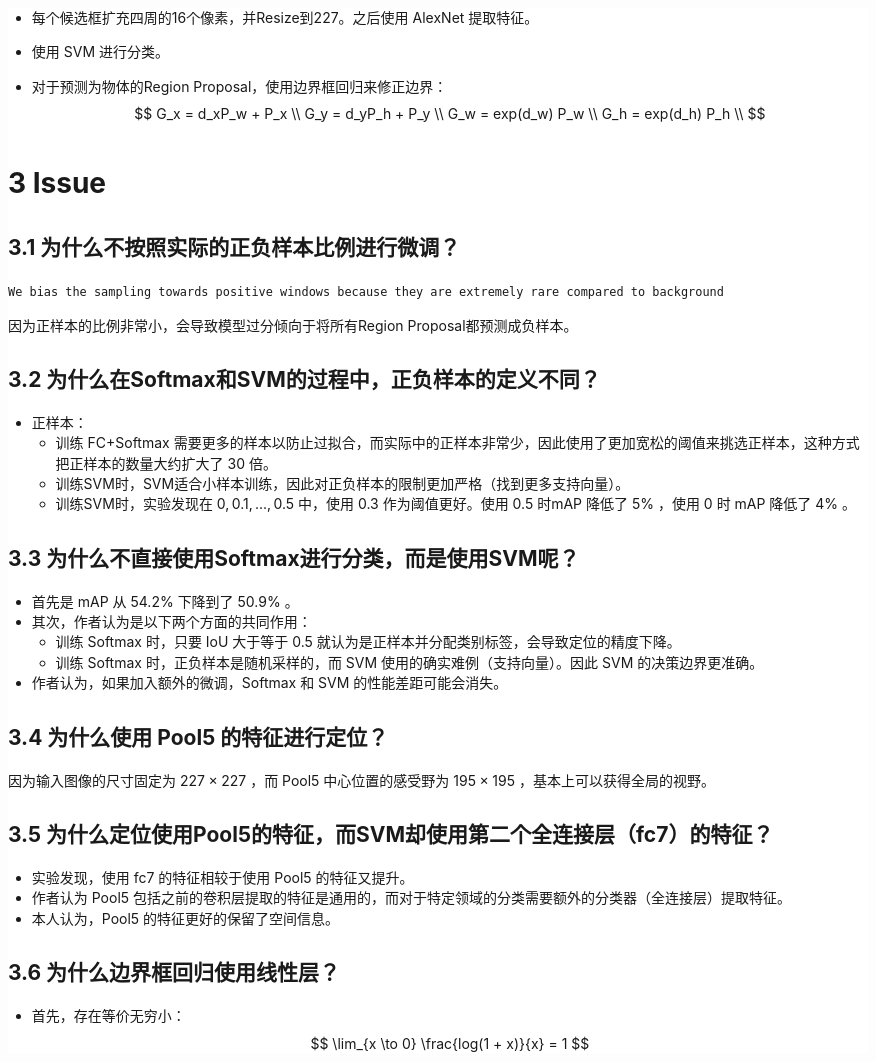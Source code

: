 + 每个候选框扩充四周的16个像素，并Resize到227。之后使用 AlexNet 提取特征。

+ 使用 SVM 进行分类。

+ 对于预测为物体的Region Proposal，使用边界框回归来修正边界：
  $$
  G_x = d_xP_w + P_x \\
  G_y = d_yP_h + P_y \\
  G_w = exp(d_w) P_w \\
  G_h = exp(d_h) P_h \\
  $$
  

# 3 Issue

## 3.1 为什么不按照实际的正负样本比例进行微调？

`We bias the sampling towards positive windows because they are extremely rare compared to background` 

因为正样本的比例非常小，会导致模型过分倾向于将所有Region Proposal都预测成负样本。

## 3.2 为什么在Softmax和SVM的过程中，正负样本的定义不同？

+ 正样本：
  + 训练 FC+Softmax 需要更多的样本以防止过拟合，而实际中的正样本非常少，因此使用了更加宽松的阈值来挑选正样本，这种方式把正样本的数量大约扩大了 30 倍。
  + 训练SVM时，SVM适合小样本训练，因此对正负样本的限制更加严格（找到更多支持向量）。
  + 训练SVM时，实验发现在 ${0, 0.1, ..., 0.5}$ 中，使用 0.3 作为阈值更好。使用 0.5 时mAP 降低了 $5\%$ ，使用 0 时 mAP 降低了 $4\%$ 。

## 3.3 为什么不直接使用Softmax进行分类，而是使用SVM呢？

+ 首先是 mAP 从 $54.2\%$ 下降到了 $50.9\%$ 。
+ 其次，作者认为是以下两个方面的共同作用：
  + 训练 Softmax 时，只要 IoU 大于等于 0.5 就认为是正样本并分配类别标签，会导致定位的精度下降。
  + 训练 Softmax 时，正负样本是随机采样的，而 SVM 使用的确实难例（支持向量）。因此 SVM 的决策边界更准确。
+ 作者认为，如果加入额外的微调，Softmax 和 SVM 的性能差距可能会消失。

## 3.4 为什么使用 Pool5 的特征进行定位？

因为输入图像的尺寸固定为 $227 \times 227$ ，而 Pool5 中心位置的感受野为 $195 \times 195$ ，基本上可以获得全局的视野。

## 3.5 为什么定位使用Pool5的特征，而SVM却使用第二个全连接层（fc7）的特征？

+ 实验发现，使用 fc7 的特征相较于使用 Pool5 的特征又提升。
+ 作者认为 Pool5 包括之前的卷积层提取的特征是通用的，而对于特定领域的分类需要额外的分类器（全连接层）提取特征。
+ 本人认为，Pool5 的特征更好的保留了空间信息。

## 3.6 为什么边界框回归使用线性层？

+ 首先，存在等价无穷小：
  $$
  \lim_{x \to 0} \frac{log(1 + x)}{x} = 1
  $$
